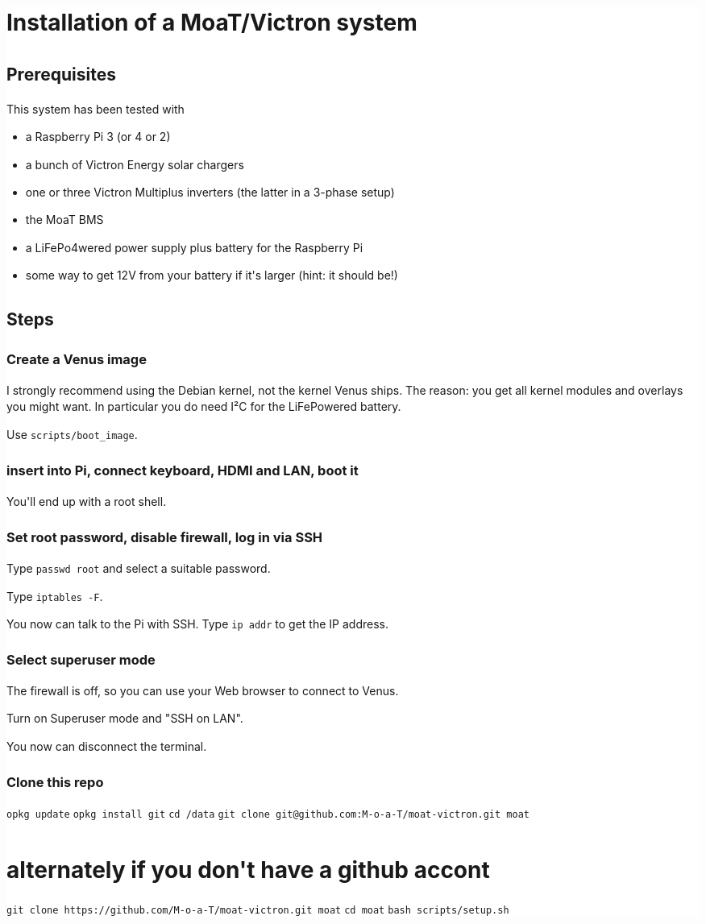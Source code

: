 # Installation of a MoaT/Victron system

## Prerequisites

This system has been tested with

* a Raspberry Pi 3 (or 4 or 2)

* a bunch of Victron Energy solar chargers

* one or three Victron Multiplus inverters (the latter in a 3-phase setup)

* the MoaT BMS

* a LiFePo4wered power supply plus battery for the Raspberry Pi

* some way to get 12V from your battery if it's larger (hint: it should be!)

## Steps

### Create a Venus image

I strongly recommend using the Debian kernel, not the kernel Venus ships.
The reason: you get all kernel modules and overlays you might want. In
particular you do need I²C for the LiFePowered battery.

Use `scripts/boot_image`.

### insert into Pi, connect keyboard, HDMI and LAN, boot it

You'll end up with a root shell.

### Set root password, disable firewall, log in via SSH

Type `passwd root` and select a suitable password.

Type `iptables -F`.

You now can talk to the Pi with SSH. Type `ip addr` to get the IP address.

### Select superuser mode

The firewall is off, so you can use your Web browser to connect to Venus.

Turn on Superuser mode and "SSH on LAN".

You now can disconnect the terminal.

### Clone this repo

`opkg update`
`opkg install git`
`cd /data`
`git clone git@github.com:M-o-a-T/moat-victron.git moat`
# alternately if you don't have a github accont
`git clone https://github.com/M-o-a-T/moat-victron.git moat`
`cd moat`
`bash scripts/setup.sh`
